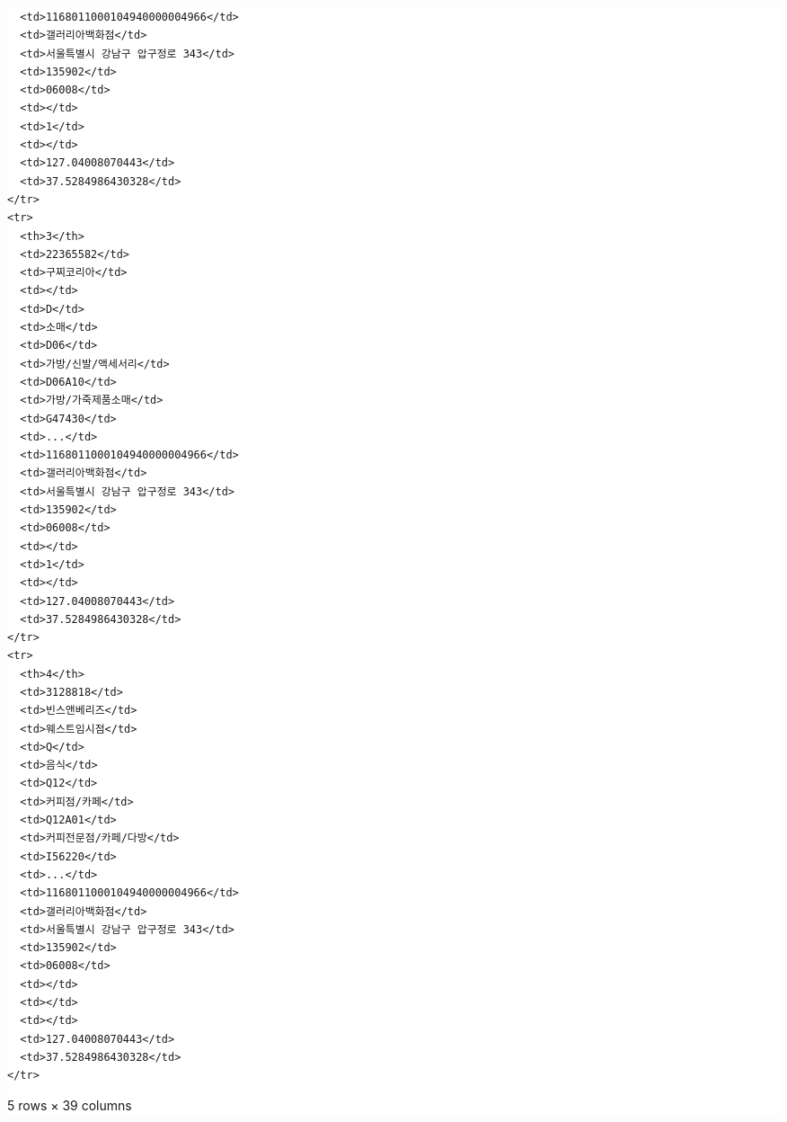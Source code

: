       <td>1168011000104940000004966</td>
      <td>갤러리아백화점</td>
      <td>서울특별시 강남구 압구정로 343</td>
      <td>135902</td>
      <td>06008</td>
      <td></td>
      <td>1</td>
      <td></td>
      <td>127.04008070443</td>
      <td>37.5284986430328</td>
    </tr>
    <tr>
      <th>3</th>
      <td>22365582</td>
      <td>구찌코리아</td>
      <td></td>
      <td>D</td>
      <td>소매</td>
      <td>D06</td>
      <td>가방/신발/액세서리</td>
      <td>D06A10</td>
      <td>가방/가죽제품소매</td>
      <td>G47430</td>
      <td>...</td>
      <td>1168011000104940000004966</td>
      <td>갤러리아백화점</td>
      <td>서울특별시 강남구 압구정로 343</td>
      <td>135902</td>
      <td>06008</td>
      <td></td>
      <td>1</td>
      <td></td>
      <td>127.04008070443</td>
      <td>37.5284986430328</td>
    </tr>
    <tr>
      <th>4</th>
      <td>3128818</td>
      <td>빈스앤베리즈</td>
      <td>웨스트임시점</td>
      <td>Q</td>
      <td>음식</td>
      <td>Q12</td>
      <td>커피점/카페</td>
      <td>Q12A01</td>
      <td>커피전문점/카페/다방</td>
      <td>I56220</td>
      <td>...</td>
      <td>1168011000104940000004966</td>
      <td>갤러리아백화점</td>
      <td>서울특별시 강남구 압구정로 343</td>
      <td>135902</td>
      <td>06008</td>
      <td></td>
      <td></td>
      <td></td>
      <td>127.04008070443</td>
      <td>37.5284986430328</td>
    </tr>
  </tbody>
</table>
<p>5 rows × 39 columns</p>
</div>
